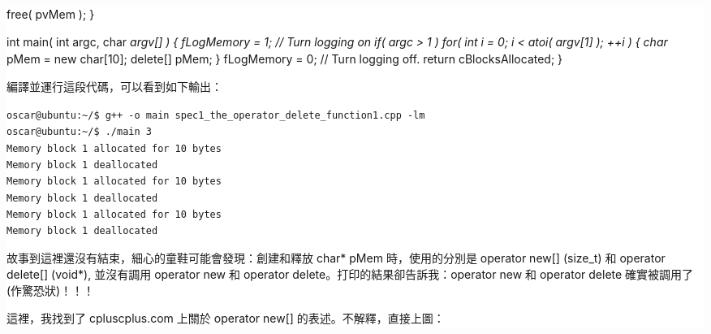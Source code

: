    <span class="n">free</span><span class="p">(</span> <span class="n">pvMem</span> <span class="p">);</span>
<span class="p">}</span>

<span class="kt">int</span> <span class="n">main</span><span class="p">(</span> <span class="kt">int</span> <span class="n">argc</span><span class="p">,</span> <span class="kt">char</span> <span class="o">*</span><span class="n">argv</span><span class="p">[]</span> <span class="p">)</span> <span class="p">{</span>
   <span class="n">fLogMemory</span> <span class="o">=</span> <span class="mi">1</span><span class="p">;</span>   <span class="c1">// Turn logging on
</span>   <span class="k">if</span><span class="p">(</span> <span class="n">argc</span> <span class="o">&gt;</span> <span class="mi">1</span> <span class="p">)</span>
      <span class="k">for</span><span class="p">(</span> <span class="kt">int</span> <span class="n">i</span> <span class="o">=</span> <span class="mi">0</span><span class="p">;</span> <span class="n">i</span> <span class="o">&lt;</span> <span class="n">atoi</span><span class="p">(</span> <span class="n">argv</span><span class="p">[</span><span class="mi">1</span><span class="p">]</span> <span class="p">);</span> <span class="o">++</span><span class="n">i</span> <span class="p">)</span> <span class="p">{</span>
         <span class="kt">char</span> <span class="o">*</span><span class="n">pMem</span> <span class="o">=</span> <span class="k">new</span> <span class="kt">char</span><span class="p">[</span><span class="mi">10</span><span class="p">];</span>
         <span class="k">delete</span><span class="p">[]</span> <span class="n">pMem</span><span class="p">;</span>
      <span class="p">}</span>
   <span class="n">fLogMemory</span> <span class="o">=</span> <span class="mi">0</span><span class="p">;</span>  <span class="c1">// Turn logging off.
</span>   <span class="k">return</span> <span class="n">cBlocksAllocated</span><span class="p">;</span>
<span class="p">}</span>
</code></pre>
</div>

<p>編譯並運行這段代碼，可以看到如下輸出：</p>

<div class="highlighter-rouge"><pre class="highlight"><code>oscar@ubuntu:~/$ g++ -o main spec1_the_operator_delete_function1.cpp -lm
oscar@ubuntu:~/$ ./main 3
Memory block 1 allocated for 10 bytes
Memory block 1 deallocated
Memory block 1 allocated for 10 bytes
Memory block 1 deallocated
Memory block 1 allocated for 10 bytes
Memory block 1 deallocated
</code></pre>
</div>

<p>故事到這裡還沒有結束，細心的童鞋可能會發現：創建和釋放 char* pMem 時，使用的分別是 operator new[] (size_t) 和 operator delete[] (void*),
並沒有調用 operator new 和 operator delete。打印的結果卻告訴我：operator new 和 operator delete 確實被調用了(作驚恐狀)！！！</p>

<p>這裡，我找到了 cpluscplus.com 上關於 operator new[] 的表述。不解釋，直接上圖：</p>
